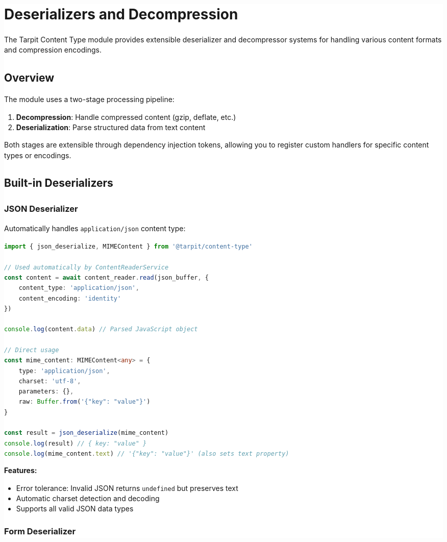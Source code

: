 # Deserializers and Decompression

The Tarpit Content Type module provides extensible deserializer and decompressor systems for handling various content formats and compression encodings.

## Overview

The module uses a two-stage processing pipeline:

1. **Decompression**: Handle compressed content (gzip, deflate, etc.)
2. **Deserialization**: Parse structured data from text content

Both stages are extensible through dependency injection tokens, allowing you to register custom handlers for specific content types or encodings.

## Built-in Deserializers

### JSON Deserializer

Automatically handles `application/json` content type:

```typescript
import { json_deserialize, MIMEContent } from '@tarpit/content-type'

// Used automatically by ContentReaderService
const content = await content_reader.read(json_buffer, {
    content_type: 'application/json',
    content_encoding: 'identity'
})

console.log(content.data) // Parsed JavaScript object

// Direct usage
const mime_content: MIMEContent<any> = {
    type: 'application/json',
    charset: 'utf-8',
    parameters: {},
    raw: Buffer.from('{"key": "value"}')
}

const result = json_deserialize(mime_content)
console.log(result) // { key: "value" }
console.log(mime_content.text) // '{"key": "value"}' (also sets text property)
```

**Features:**
- Error tolerance: Invalid JSON returns `undefined` but preserves text
- Automatic charset detection and decoding
- Supports all valid JSON data types

### Form Deserializer
